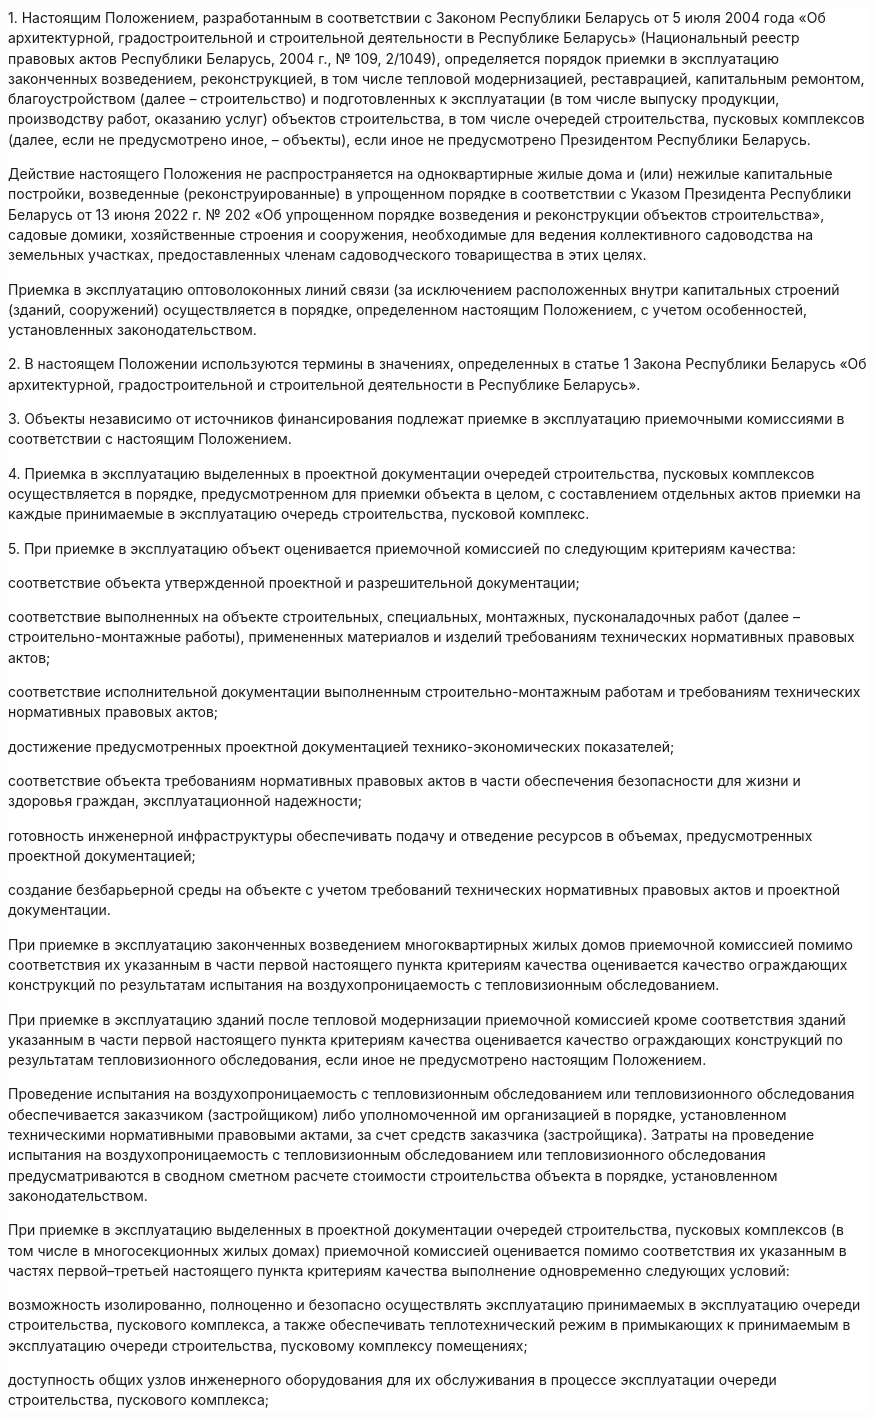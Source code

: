 <p>1. Настоящим Положением, разработанным в соответствии с Законом Республики Беларусь от 5 июля 2004 года «Об архитектурной, градостроительной и строительной деятельности в Республике Беларусь» (Национальный реестр правовых актов Республики Беларусь, 2004 г., № 109, 2/1049), определяется порядок приемки в эксплуатацию законченных возведением, реконструкцией, в том числе тепловой модернизацией, реставрацией, капитальным ремонтом, благоустройством (далее – строительство) и подготовленных к эксплуатации (в том числе выпуску продукции, производству работ, оказанию услуг) объектов строительства, в том числе очередей строительства, пусковых комплексов (далее, если не предусмотрено иное, – объекты), если иное не предусмотрено Президентом Республики Беларусь.</p>
<p>Действие настоящего Положения не распространяется на одноквартирные жилые дома и (или) нежилые капитальные постройки, возведенные (реконструированные) в упрощенном порядке в соответствии с Указом Президента Республики Беларусь от 13 июня 2022 г. № 202 «Об упрощенном порядке возведения и реконструкции объектов строительства», садовые домики, хозяйственные строения и сооружения, необходимые для ведения коллективного садоводства на земельных участках, предоставленных членам садоводческого товарищества в этих целях.</p>
<p>Приемка в эксплуатацию оптоволоконных линий связи (за исключением расположенных внутри капитальных строений (зданий, сооружений) осуществляется в порядке, определенном настоящим Положением, с учетом особенностей, установленных законодательством.</p>
<p>2. В настоящем Положении используются термины в значениях, определенных в статье 1 Закона Республики Беларусь «Об архитектурной, градостроительной и строительной деятельности в Республике Беларусь».</p>
<p>3. Объекты независимо от источников финансирования подлежат приемке в эксплуатацию приемочными комиссиями в соответствии с настоящим Положением.</p>
<p>4. Приемка в эксплуатацию выделенных в проектной документации очередей строительства, пусковых комплексов осуществляется в порядке, предусмотренном для приемки объекта в целом, с составлением отдельных актов приемки на каждые принимаемые в эксплуатацию очередь строительства, пусковой комплекс.</p>
<p>5. При приемке в эксплуатацию объект оценивается приемочной комиссией по следующим критериям качества:</p>
<p>соответствие объекта утвержденной проектной и разрешительной документации;</p>
<p>соответствие выполненных на объекте строительных, специальных, монтажных, пусконаладочных работ (далее – строительно-монтажные работы), примененных материалов и изделий требованиям технических нормативных правовых актов;</p>
<p>соответствие исполнительной документации выполненным строительно-монтажным работам и требованиям технических нормативных правовых актов;</p>
<p>достижение предусмотренных проектной документацией технико-экономических показателей;</p>
<p>соответствие объекта требованиям нормативных правовых актов в части обеспечения безопасности для жизни и здоровья граждан, эксплуатационной надежности;</p>
<p>готовность инженерной инфраструктуры обеспечивать подачу и отведение ресурсов в объемах, предусмотренных проектной документацией;</p>
<p>создание безбарьерной среды на объекте с учетом требований технических нормативных правовых актов и проектной документации.</p>
<p>При приемке в эксплуатацию законченных возведением многоквартирных жилых домов приемочной комиссией помимо соответствия их указанным в части первой настоящего пункта критериям качества оценивается качество ограждающих конструкций по результатам испытания на воздухопроницаемость с тепловизионным обследованием.</p>
<p>При приемке в эксплуатацию зданий после тепловой модернизации приемочной комиссией кроме соответствия зданий указанным в части первой настоящего пункта критериям качества оценивается качество ограждающих конструкций по результатам тепловизионного обследования, если иное не предусмотрено настоящим Положением.</p>
<p>Проведение испытания на воздухопроницаемость с тепловизионным обследованием или тепловизионного обследования обеспечивается заказчиком (застройщиком) либо уполномоченной им организацией в порядке, установленном техническими нормативными правовыми актами, за счет средств заказчика (застройщика). Затраты на проведение испытания на воздухопроницаемость с тепловизионным обследованием или тепловизионного обследования предусматриваются в сводном сметном расчете стоимости строительства объекта в порядке, установленном законодательством.</p>
<p>При приемке в эксплуатацию выделенных в проектной документации очередей строительства, пусковых комплексов (в том числе в многосекционных жилых домах) приемочной комиссией оценивается помимо соответствия их указанным в частях первой–третьей настоящего пункта критериям качества выполнение одновременно следующих условий:</p>
<p>возможность изолированно, полноценно и безопасно осуществлять эксплуатацию принимаемых в эксплуатацию очереди строительства, пускового комплекса, а также обеспечивать теплотехнический режим в примыкающих к принимаемым в эксплуатацию очереди строительства, пусковому комплексу помещениях;</p>
<p>доступность общих узлов инженерного оборудования для их обслуживания в процессе эксплуатации очереди строительства, пускового комплекса;</p>
